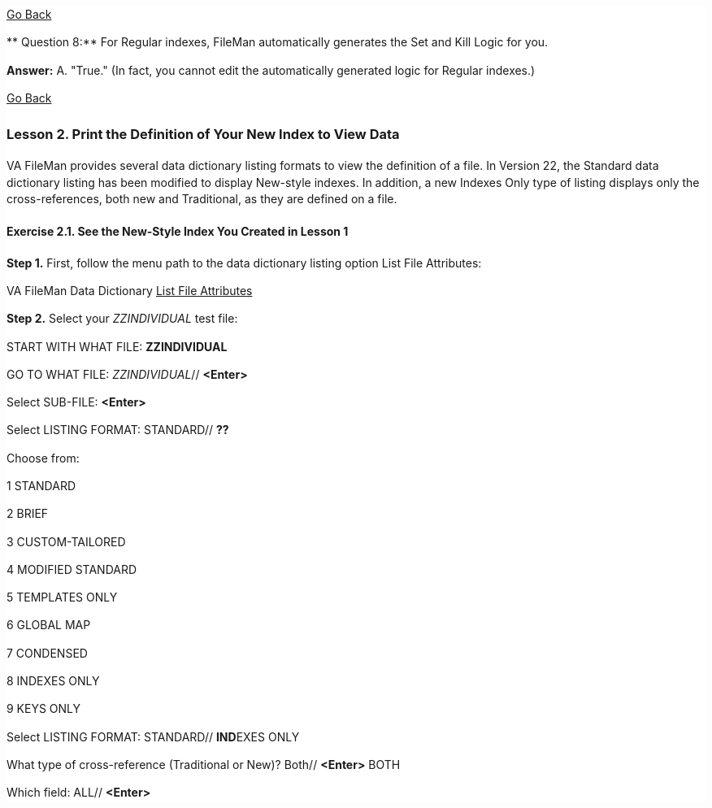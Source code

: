 [Go Back](#bk_lesson1_q7)

**
Question 8:** For Regular indexes, FileMan automatically generates the Set and Kill Logic for you.

**Answer:** A. "True." (In fact, you cannot edit the automatically generated logic for Regular indexes.)

[Go Back](#bk_lesson1_q8)

### Lesson 2. Print the Definition of Your New Index to View Data

VA FileMan provides several data dictionary listing formats to view the definition of a file. In Version 22, the Standard data dictionary listing has been modified to display New-style indexes. In addition, a new Indexes Only type of listing displays only the cross-references, both new and Traditional, as they are defined on a file.

#### Exercise 2.1. See the New-Style Index You Created in Lesson 1

**Step 1.** First, follow the menu path to the data dictionary listing option List File Attributes:

VA FileMan
 Data Dictionary
 [List File Attributes](#bk0037_LIST_FILE_ATT)

**Step 2.** Select your *ZZINDIVIDUAL* test file:

START WITH WHAT FILE: **ZZINDIVIDUAL**

GO TO WHAT FILE: *ZZINDIVIDUAL*// **\<Enter\>**

Select SUB-FILE: **\<Enter\>**

Select LISTING FORMAT: STANDARD// **??**

Choose from:

1 STANDARD

2 BRIEF

3 CUSTOM-TAILORED

4 MODIFIED STANDARD

5 TEMPLATES ONLY

6 GLOBAL MAP

7 CONDENSED

8 INDEXES ONLY

9 KEYS ONLY

Select LISTING FORMAT: STANDARD// **IND**EXES ONLY

What type of cross-reference (Traditional or New)? Both// **\<Enter\>** BOTH

Which field: ALL// **\<Enter\>**
